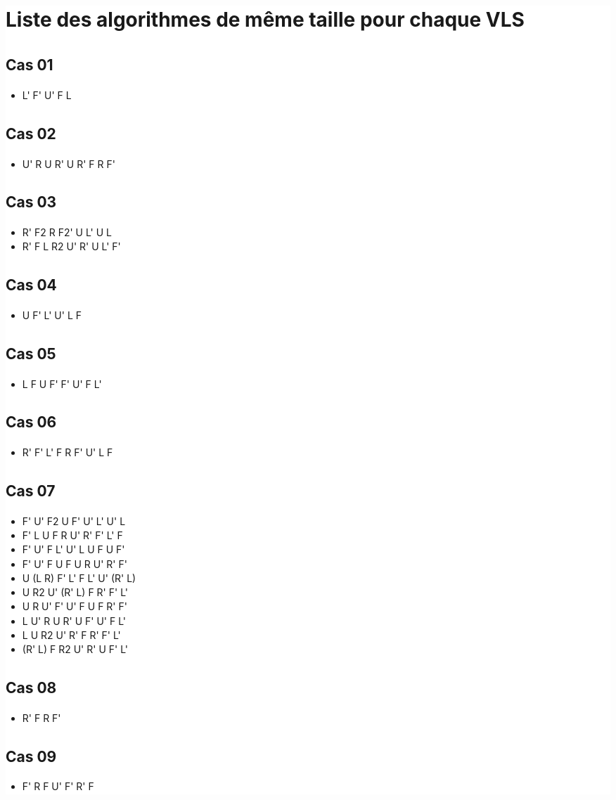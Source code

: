 # Liste des algorithmes de même taille pour chaque VLS

## Cas 01

- L' F' U' F L

## Cas 02

- U' R U R' U R' F R F'

## Cas 03

- R' F2 R  F2' U  L' U  L
- R' F  L  R2  U' R' U  L' F'

## Cas 04

- U F' L' U' L F

## Cas 05

- L F U F' F' U' F L'

## Cas 06

- R' F' L' F R F' U' L F

## Cas 07

- F' U' F2 U F' U' L' U' L
- F' L U F R U' R' F' L' F
- F' U' F L' U' L U F U F'
- F' U' F U F U R U' R' F'
- U (L R) F' L' F L' U' (R' L)
- U R2 U' (R' L) F R' F' L'
- U R U' F' U' F U F R' F'
- L U' R U R' U F' U' F L'
- L U R2 U' R' F R' F' L'
- (R' L) F R2 U' R' U F' L'

## Cas 08

- R' F R F'

## Cas 09

- F' R F U' F' R' F
